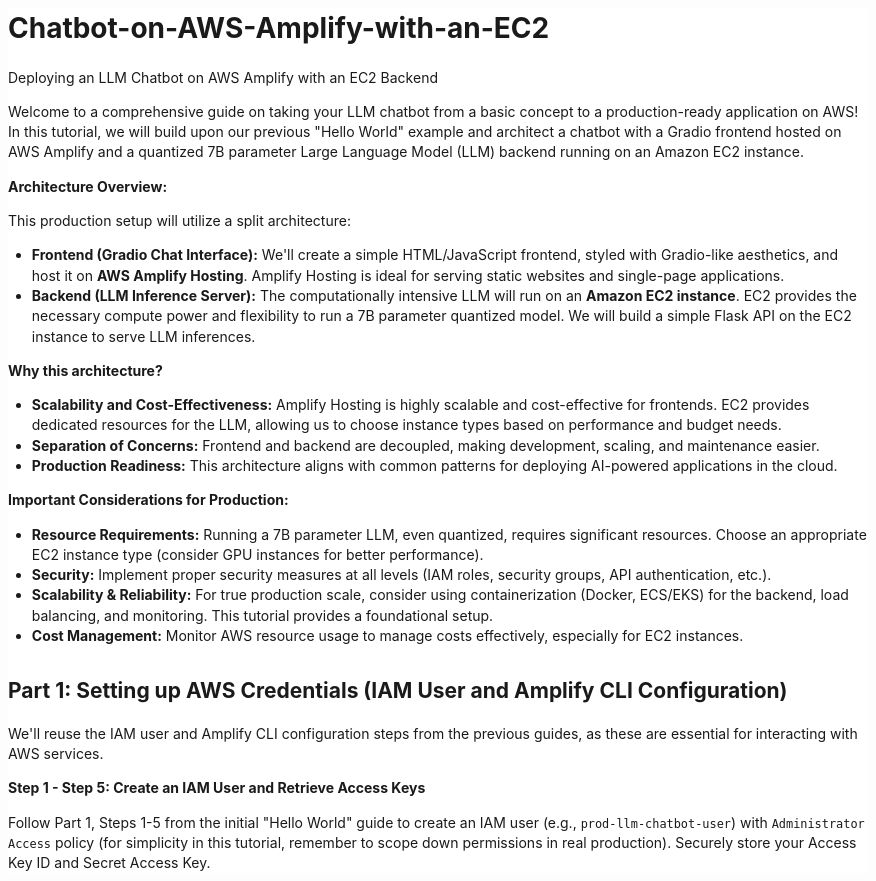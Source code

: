 # Chatbot-on-AWS-Amplify-with-an-EC2
Deploying an LLM Chatbot on AWS Amplify with an EC2 Backend



Welcome to a comprehensive guide on taking your LLM chatbot from a basic concept to a production-ready application on AWS\! In this tutorial, we will build upon our previous "Hello World" example and architect a chatbot with a Gradio frontend hosted on AWS Amplify and a quantized 7B parameter Large Language Model (LLM) backend running on an Amazon EC2 instance.

**Architecture Overview:**

This production setup will utilize a split architecture:

*   **Frontend (Gradio Chat Interface):**  We'll create a simple HTML/JavaScript frontend, styled with Gradio-like aesthetics, and host it on **AWS Amplify Hosting**. Amplify Hosting is ideal for serving static websites and single-page applications.
*   **Backend (LLM Inference Server):**  The computationally intensive LLM will run on an **Amazon EC2 instance**. EC2 provides the necessary compute power and flexibility to run a 7B parameter quantized model. We will build a simple Flask API on the EC2 instance to serve LLM inferences.

**Why this architecture?**

*   **Scalability and Cost-Effectiveness:** Amplify Hosting is highly scalable and cost-effective for frontends. EC2 provides dedicated resources for the LLM, allowing us to choose instance types based on performance and budget needs.
*   **Separation of Concerns:** Frontend and backend are decoupled, making development, scaling, and maintenance easier.
*   **Production Readiness:** This architecture aligns with common patterns for deploying AI-powered applications in the cloud.

**Important Considerations for Production:**

*   **Resource Requirements:** Running a 7B parameter LLM, even quantized, requires significant resources. Choose an appropriate EC2 instance type (consider GPU instances for better performance).
*   **Security:** Implement proper security measures at all levels (IAM roles, security groups, API authentication, etc.).
*   **Scalability & Reliability:** For true production scale, consider using containerization (Docker, ECS/EKS) for the backend, load balancing, and monitoring. This tutorial provides a foundational setup.
*   **Cost Management:** Monitor AWS resource usage to manage costs effectively, especially for EC2 instances.

## Part 1: Setting up AWS Credentials (IAM User and Amplify CLI Configuration)

We'll reuse the IAM user and Amplify CLI configuration steps from the previous guides, as these are essential for interacting with AWS services.

**Step 1 - Step 5: Create an IAM User and Retrieve Access Keys**

Follow Part 1, Steps 1-5 from the initial "Hello World" guide to create an IAM user (e.g., `prod-llm-chatbot-user`) with `AdministratorAccess` policy (for simplicity in this tutorial, remember to scope down permissions in real production). Securely store your Access Key ID and Secret Access Key.
